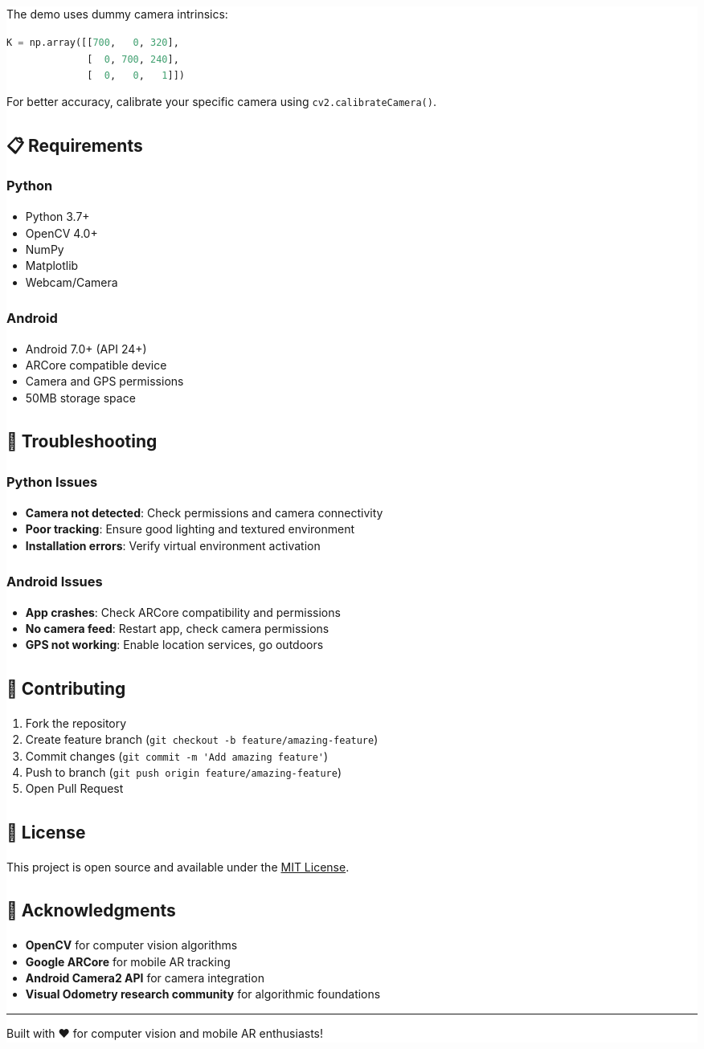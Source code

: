 The demo uses dummy camera intrinsics:
```python
K = np.array([[700,   0, 320],
              [  0, 700, 240], 
              [  0,   0,   1]])
```

For better accuracy, calibrate your specific camera using `cv2.calibrateCamera()`.

## 📋 Requirements

### Python
- Python 3.7+
- OpenCV 4.0+
- NumPy
- Matplotlib
- Webcam/Camera

### Android
- Android 7.0+ (API 24+)
- ARCore compatible device
- Camera and GPS permissions
- 50MB storage space

## 🐛 Troubleshooting

### Python Issues
- **Camera not detected**: Check permissions and camera connectivity
- **Poor tracking**: Ensure good lighting and textured environment
- **Installation errors**: Verify virtual environment activation

### Android Issues
- **App crashes**: Check ARCore compatibility and permissions
- **No camera feed**: Restart app, check camera permissions
- **GPS not working**: Enable location services, go outdoors

## 🤝 Contributing

1. Fork the repository
2. Create feature branch (`git checkout -b feature/amazing-feature`)
3. Commit changes (`git commit -m 'Add amazing feature'`)
4. Push to branch (`git push origin feature/amazing-feature`)
5. Open Pull Request

## 📄 License

This project is open source and available under the [MIT License](LICENSE).

## 🙏 Acknowledgments

- **OpenCV** for computer vision algorithms
- **Google ARCore** for mobile AR tracking
- **Android Camera2 API** for camera integration
- **Visual Odometry research community** for algorithmic foundations

---

Built with ❤️ for computer vision and mobile AR enthusiasts!